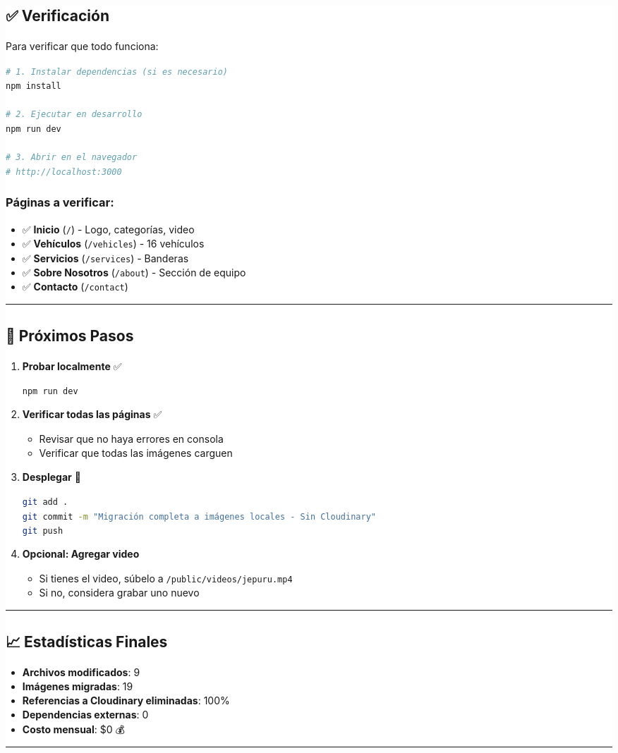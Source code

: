 
## ✅ Verificación

Para verificar que todo funciona:

```bash
# 1. Instalar dependencias (si es necesario)
npm install

# 2. Ejecutar en desarrollo
npm run dev

# 3. Abrir en el navegador
# http://localhost:3000
```

### Páginas a verificar:
- ✅ **Inicio** (`/`) - Logo, categorías, video
- ✅ **Vehículos** (`/vehicles`) - 16 vehículos
- ✅ **Servicios** (`/services`) - Banderas
- ✅ **Sobre Nosotros** (`/about`) - Sección de equipo
- ✅ **Contacto** (`/contact`)

---

## 🎯 Próximos Pasos

1. **Probar localmente** ✅
   ```bash
   npm run dev
   ```

2. **Verificar todas las páginas** ✅
   - Revisar que no haya errores en consola
   - Verificar que todas las imágenes carguen

3. **Desplegar** 🚀
   ```bash
   git add .
   git commit -m "Migración completa a imágenes locales - Sin Cloudinary"
   git push
   ```

4. **Opcional: Agregar video**
   - Si tienes el video, súbelo a `/public/videos/jepuru.mp4`
   - Si no, considera grabar uno nuevo

---

## 📈 Estadísticas Finales

- **Archivos modificados**: 9
- **Imágenes migradas**: 19
- **Referencias a Cloudinary eliminadas**: 100%
- **Dependencias externas**: 0
- **Costo mensual**: $0 💰

---